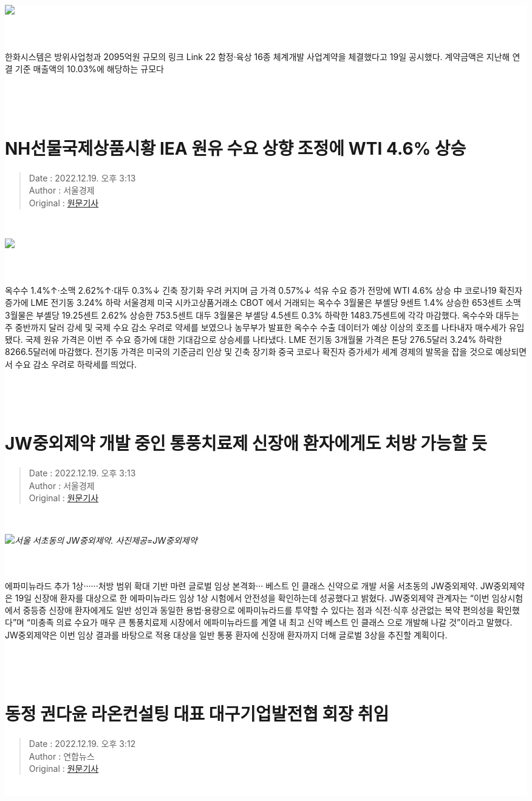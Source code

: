 <img src="https://imgnews.pstatic.net/image/015/2022/12/19/0004789018_001_20221219151301043.jpg?type=w647" id="img1"></img>  
<br/><br/>  
  
한화시스템은 방위사업청과 2095억원 규모의 링크 Link 22 함정·육상 16종 체계개발 사업계약을 체결했다고 19일 공시했다. 계약금액은 지난해 연결 기준 매출액의 10.03%에 해당하는 규모다  
<br/><br/><br/>  

  
# NH선물국제상품시황 IEA 원유 수요 상향 조정에 WTI 4.6% 상승  
  
> Date : 2022.12.19. 오후 3:13  
> Author : 서울경제  
> Original : [원문기사](https://n.news.naver.com/mnews/article/011/0004135166?sid=101)  
<br/>  
  
<img src="https://imgnews.pstatic.net/image/011/2022/12/19/0004135166_001_20221219151301897.png?type=w647" id="img1"></img>  
<br/><br/>  
  
옥수수 1.4%↑·소맥 2.62%↑·대두 0.3%↓ 긴축 장기화 우려 커지며 금 가격 0.57%↓ 석유 수요 증가 전망에 WTI 4.6% 상승 中 코로나19 확진자 증가에 LME 전기동 3.24% 하락 서울경제 미국 시카고상품거래소 CBOT 에서 거래되는 옥수수 3월물은 부셸당 9센트 1.4% 상승한 653센트 소맥 3월물은 부셸당 19.25센트 2.62% 상승한 753.5센트 대두 3월물은 부셸당 4.5센트 0.3% 하락한 1483.75센트에 각각 마감했다.
옥수수와 대두는 주 중반까지 달러 강세 및 국제 수요 감소 우려로 약세를 보였으나 농무부가 발표한 옥수수 수출 데이터가 예상 이상의 호조를 나타내자 매수세가 유입됐다.
국제 원유 가격은 이번 주 수요 증가에 대한 기대감으로 상승세를 나타냈다.
LME 전기동 3개월물 가격은 톤당 276.5달러 3.24% 하락한 8266.5달러에 마감했다.
전기동 가격은 미국의 기준금리 인상 및 긴축 장기화 중국 코로나 확진자 증가세가 세계 경제의 발목을 잡을 것으로 예상되면서 수요 감소 우려로 하락세를 띄었다.  
<br/><br/><br/>  

  
# JW중외제약 개발 중인 통풍치료제 신장애 환자에게도 처방 가능할 듯  
  
> Date : 2022.12.19. 오후 3:13  
> Author : 서울경제  
> Original : [원문기사](https://n.news.naver.com/mnews/article/011/0004135165?sid=101)  
<br/>  
  
<img src="https://imgnews.pstatic.net/image/011/2022/12/19/0004135165_001_20221219151301040.jpg?type=w647" id="img1"></img><em class="img_desc">서울 서초동의 JW중외제약. 사진제공=JW중외제약</em>  
<br/><br/>  
  
에파미뉴라드 추가 1상······처방 범위 확대 기반 마련 글로벌 임상 본격화··· 베스트 인 클래스 신약으로 개발 서울 서초동의 JW중외제약.
JW중외제약은 19일 신장애 환자를 대상으로 한 에파미뉴라드 임상 1상 시험에서 안전성을 확인하는데 성공했다고 밝혔다.
JW중외제약 관계자는 “이번 임상시험에서 중등증 신장애 환자에게도 일반 성인과 동일한 용법·용량으로 에파미뉴라드를 투약할 수 있다는 점과 식전·식후 상관없는 복약 편의성을 확인했다”며 “미충족 의료 수요가 매우 큰 통풍치료제 시장에서 에파미뉴라드를 계열 내 최고 신약 베스트 인 클래스 으로 개발해 나갈 것”이라고 말했다.
JW중외제약은 이번 임상 결과를 바탕으로 적용 대상을 일반 통풍 환자에 신장애 환자까지 더해 글로벌 3상을 추진할 계획이다.  
<br/><br/><br/>  

  
# 동정 권다윤 라온컨설팅 대표 대구기업발전협 회장 취임  
  
> Date : 2022.12.19. 오후 3:12  
> Author : 연합뉴스  
> Original : [원문기사](https://n.news.naver.com/mnews/article/001/0013650011?sid=101)  
<br/>  
  